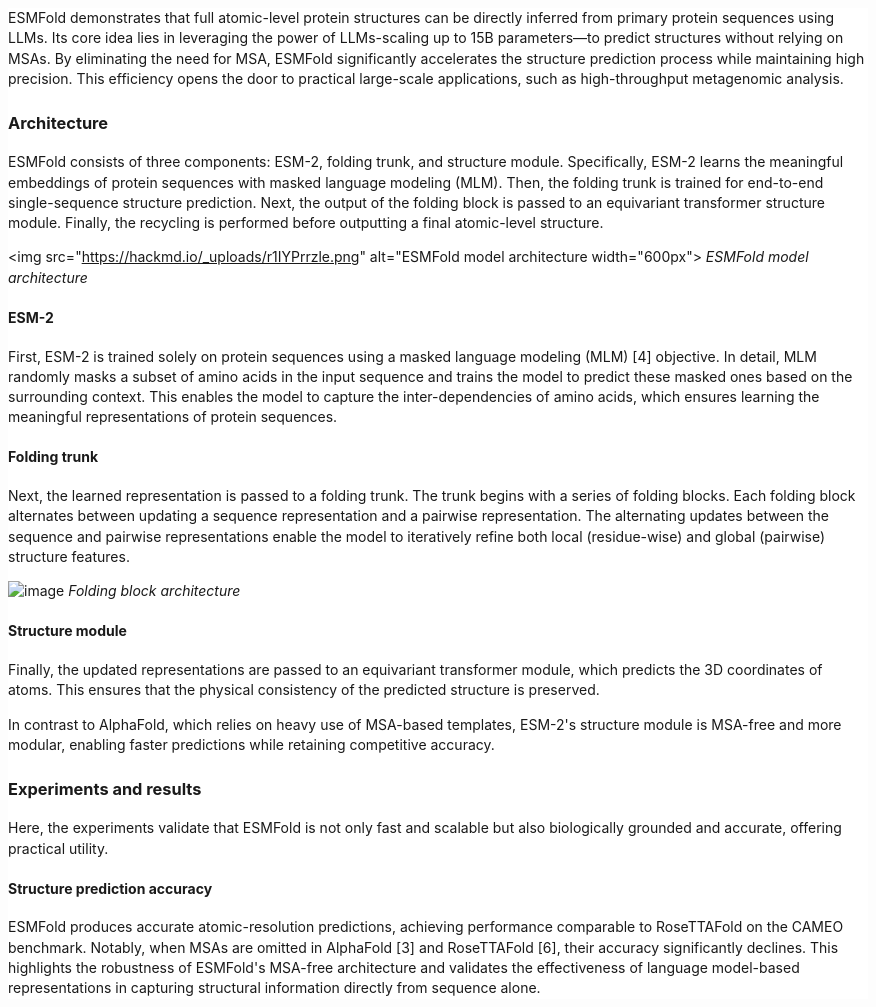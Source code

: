 ESMFold demonstrates that full atomic-level protein structures can be directly inferred from primary protein sequences using LLMs. Its core idea lies in leveraging the power of LLMs-scaling up to 15B parameters—to predict structures without relying on MSAs. By eliminating the need for MSA, ESMFold significantly accelerates the structure prediction process while maintaining high precision. This efficiency opens the door to practical large-scale applications, such as high-throughput metagenomic analysis.

### Architecture

ESMFold consists of three components: ESM-2, folding trunk, and structure module. Specifically, ESM-2 learns the meaningful embeddings of protein sequences with masked language modeling (MLM). Then, the folding trunk is trained for end-to-end single-sequence structure prediction. Next, the output of the folding block is passed to an equivariant transformer structure module. Finally, the recycling is performed before outputting a final atomic-level structure. 

<img src="https://hackmd.io/_uploads/r1IYPrrzle.png" alt="ESMFold model architecture width="600px">
*ESMFold model architecture*

#### ESM-2

First, ESM-2 is trained solely on protein sequences using a masked language modeling (MLM) [4] objective. In detail, MLM randomly masks a subset of amino acids in the input sequence and trains the model to predict these masked ones based on the surrounding context. This enables the model to capture the inter-dependencies of amino acids, which ensures learning the meaningful representations of protein sequences.

#### Folding trunk

Next, the learned representation is passed to a folding trunk. The trunk begins with a series of folding blocks. Each folding block alternates between updating a sequence representation and a pairwise representation. The alternating updates between the sequence and pairwise representations enable the model to iteratively refine both local (residue-wise) and global (pairwise) structure features.

![image](https://hackmd.io/_uploads/S1BTcLrMxe.png)
*Folding block architecture*

#### Structure module

Finally, the updated representations are passed to an equivariant transformer module, which predicts the 3D coordinates of atoms. This ensures that the physical consistency of the predicted structure is preserved.


In contrast to AlphaFold, which relies on heavy use of MSA-based templates, ESM-2's structure module is MSA-free and more modular, enabling faster predictions while retaining competitive accuracy.

### Experiments and results

Here, the experiments validate that ESMFold is not only fast and scalable but also biologically grounded and accurate, offering practical utility.


#### Structure prediction accuracy

ESMFold produces accurate atomic-resolution predictions, achieving performance comparable to RoseTTAFold on the CAMEO benchmark. Notably, when MSAs are omitted in AlphaFold [3] and RoseTTAFold [6], their accuracy significantly declines. This highlights the robustness of ESMFold's MSA-free architecture and validates the effectiveness of language model-based representations in capturing structural information directly from sequence alone. 
